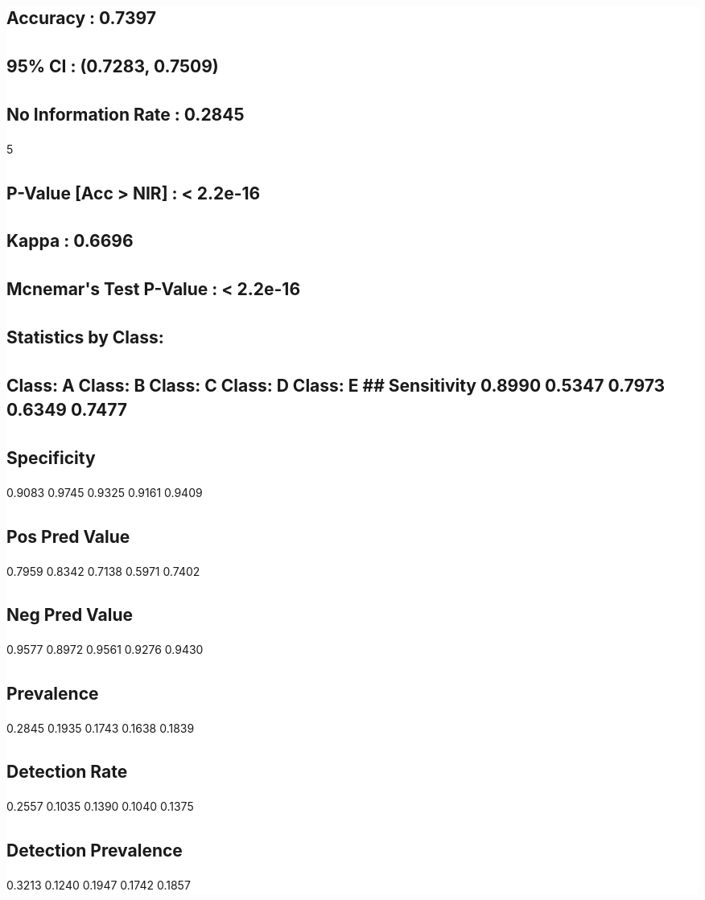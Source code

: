 ## Accuracy : 0.7397
## 95% CI : (0.7283, 0.7509)
## No Information Rate : 0.2845
5
## P-Value [Acc > NIR] : < 2.2e-16
##
## Kappa : 0.6696
## Mcnemar's Test P-Value : < 2.2e-16 ##
## Statistics by Class:
##
## Class: A Class: B Class: C Class: D Class: E ## Sensitivity 0.8990 0.5347 0.7973 0.6349 0.7477
## Specificity
0.9083
0.9745
0.9325
0.9161
0.9409
## Pos Pred Value
0.7959
0.8342
0.7138
0.5971
0.7402
## Neg Pred Value
0.9577
0.8972
0.9561
0.9276
0.9430
## Prevalence
0.2845
0.1935
0.1743
0.1638
0.1839
## Detection Rate
0.2557
0.1035
0.1390
0.1040
0.1375
## Detection Prevalence
0.3213
0.1240
0.1947
0.1742
0.1857